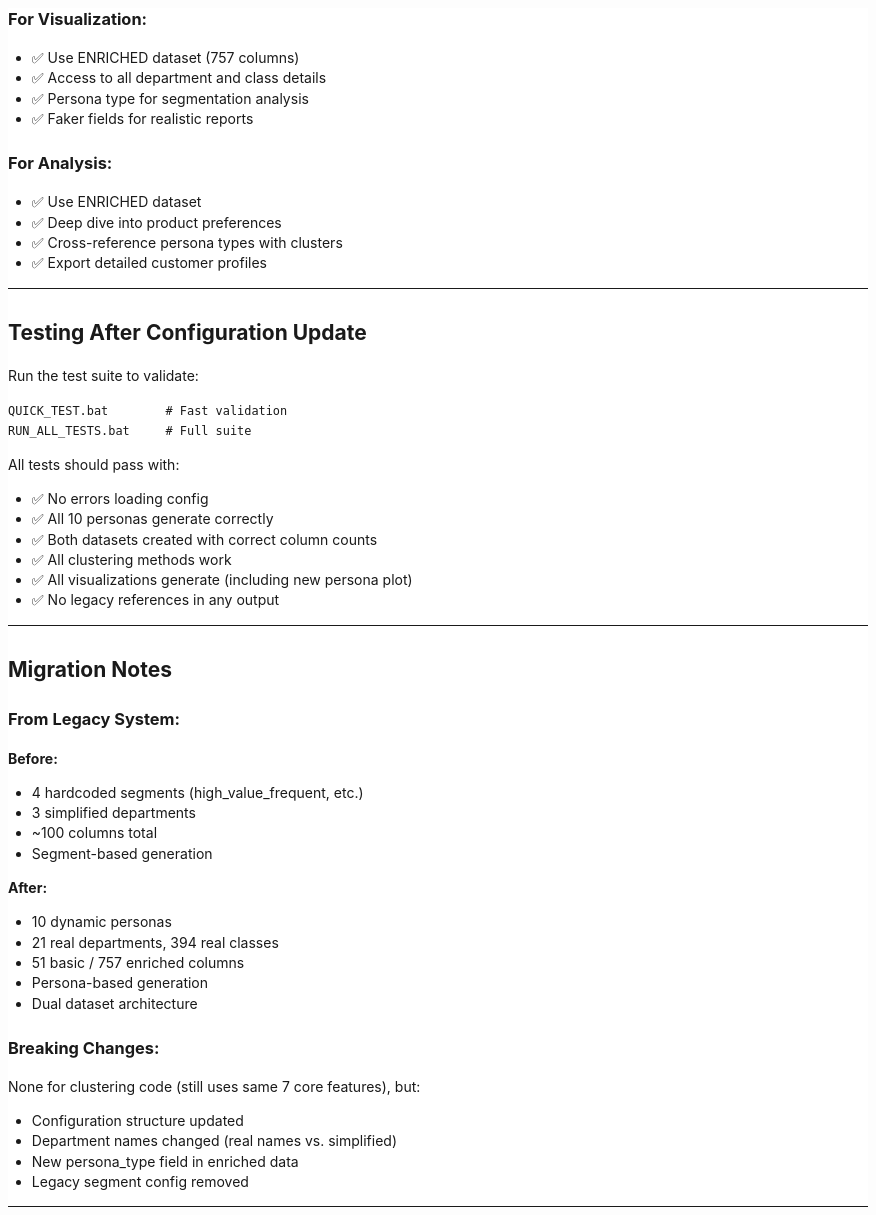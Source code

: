 ### For Visualization:
- ✅ Use ENRICHED dataset (757 columns)
- ✅ Access to all department and class details
- ✅ Persona type for segmentation analysis
- ✅ Faker fields for realistic reports

### For Analysis:
- ✅ Use ENRICHED dataset
- ✅ Deep dive into product preferences
- ✅ Cross-reference persona types with clusters
- ✅ Export detailed customer profiles

---

## Testing After Configuration Update

Run the test suite to validate:
```cmd
QUICK_TEST.bat        # Fast validation
RUN_ALL_TESTS.bat     # Full suite
```

All tests should pass with:
- ✅ No errors loading config
- ✅ All 10 personas generate correctly
- ✅ Both datasets created with correct column counts
- ✅ All clustering methods work
- ✅ All visualizations generate (including new persona plot)
- ✅ No legacy references in any output

---

## Migration Notes

### From Legacy System:
**Before:**
- 4 hardcoded segments (high_value_frequent, etc.)
- 3 simplified departments
- ~100 columns total
- Segment-based generation

**After:**
- 10 dynamic personas
- 21 real departments, 394 real classes
- 51 basic / 757 enriched columns
- Persona-based generation
- Dual dataset architecture

### Breaking Changes:
None for clustering code (still uses same 7 core features), but:
- Configuration structure updated
- Department names changed (real names vs. simplified)
- New persona_type field in enriched data
- Legacy segment config removed

---